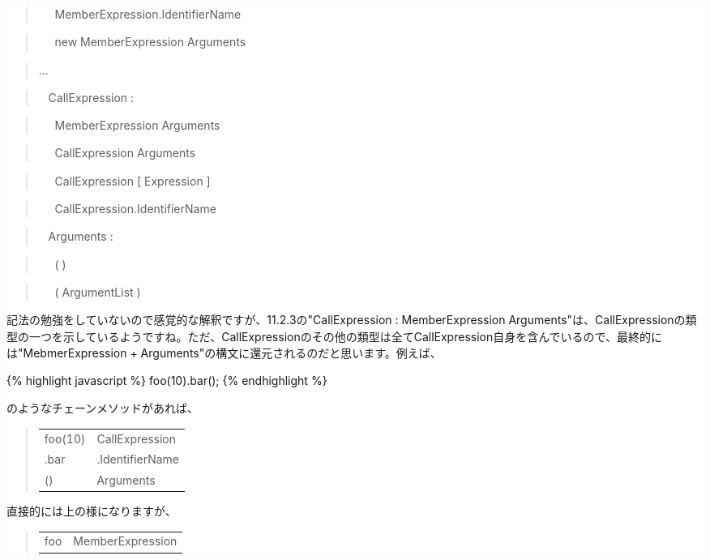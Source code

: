 > &nbsp;&nbsp;&nbsp;&nbsp; 
> MemberExpression.IdentifierName

> &nbsp;&nbsp;&nbsp;&nbsp; 
> new MemberExpression Arguments

> ...


> &nbsp;&nbsp;
> CallExpression :

> &nbsp;&nbsp;&nbsp;&nbsp; 
> MemberExpression Arguments

> &nbsp;&nbsp;&nbsp;&nbsp; 
> CallExpression Arguments

> &nbsp;&nbsp;&nbsp;&nbsp; 
> CallExpression [ Expression ]

> &nbsp;&nbsp;&nbsp;&nbsp; 
> CallExpression.IdentifierName

> &nbsp;&nbsp;
> Arguments :

> &nbsp;&nbsp;&nbsp;&nbsp; 
> ( )

> &nbsp;&nbsp;&nbsp;&nbsp; 
> ( ArgumentList )


記法の勉強をしていないので感覚的な解釈ですが、11.2.3の"CallExpression : MemberExpression Arguments"は、CallExpressionの類型の一つを示しているようですね。ただ、CallExpressionのその他の類型は全てCallExpression自身を含んでいるので、最終的には"MebmerExpression + Arguments"の構文に還元されるのだと思います。例えば、

{% highlight javascript %}
foo(10).bar();
{% endhighlight %}

のようなチェーンメソッドがあれば、

<blockquote>
<table border="0">
<tbody>
<tr>
<td>foo(10)</td>
<td>CallExpression</td>
</tr>
<tr>
<td>.bar</td>
<td>.IdentifierName</td>
</tr>
<tr>
<td>()</td>
<td>Arguments</td>
</tr>
</tbody>
</table>
</blockquote>
直接的には上の様になりますが、
<blockquote>
<table border="0">
<tbody>
<tr>
<td>foo</td>
<td>MemberExpression</td>
</tr>
<tr>